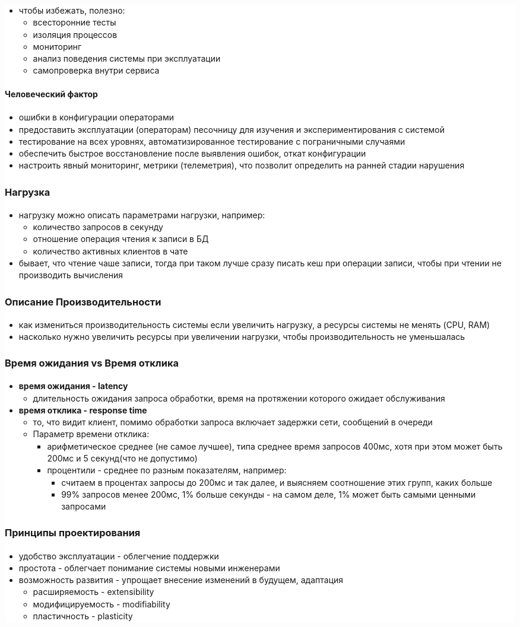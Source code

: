 - чтобы избежать, полезно:
    - всесторонние тесты
    - изоляция процессов
    - мониторинг
    - анализ поведения системы при эксплуатации
    - самопроверка внутри сервиса

#### Человеческий фактор

- ошибки в конфигурации операторами
- предоставить эксплуатации (операторам) песочницу для изучения и экспериментирования с системой
- тестирование на всех уровнях, автоматизированное тестирование с пограничными случаями
- обеспечить быстрое восстановление после выявления ошибок, откат конфигурации
- настроить явный мониторинг, метрики (телеметрия), что позволит определить на ранней стадии нарушения

### Нагрузка

- нагрузку можно описать параметрами нагрузки, например:
    - количество запросов в секунду
    - отношение операция чтения к записи в БД
    - количество активных клиентов в чате
- бывает, что чтение чаше записи, тогда при таком лучше сразу писать кеш при операции записи, чтобы при чтении не
  производить вычисления

### Описание Производительности

- как измениться производительность системы если увеличить нагрузку, а ресурсы системы не менять (CPU, RAM)
- насколько нужно увеличить ресурсы при увеличении нагрузки, чтобы производительность не уменьшалась

### Время ожидания vs Время отклика

- **время ожидания - latency**
    - длительность ожидания запроса обработки, время на протяжении которого ожидает обслуживания
- **время отклика - response time**
    - то, что видит клиент, помимо обработки запроса включает задержки сети, сообщений в очереди
    - Параметр времени отклика:
        - арифметическое среднее (не самое лучшее), типа среднее время запросов 400мс, хотя при этом может быть 200мс и
          5 секунд(что не допустимо)
        - процентили - среднее по разным показателям, например:
            - считаем в процентах запросы до 200мс и так далее, и выясняем соотношение этих групп, каких больше
            - 99% запросов менее 200мс, 1% больше секунды - на самом деле, 1% может быть самыми ценными запросами

### Принципы проектирования

- удобство эксплуатации - облегчение поддержки
- простота - облегчает понимание системы новыми инженерами
- возможность развития - упрощает внесение изменений в будущем, адаптация
    - расширяемость - extensibility
    - модифицируемость - modifiability
    - пластичность - plasticity
